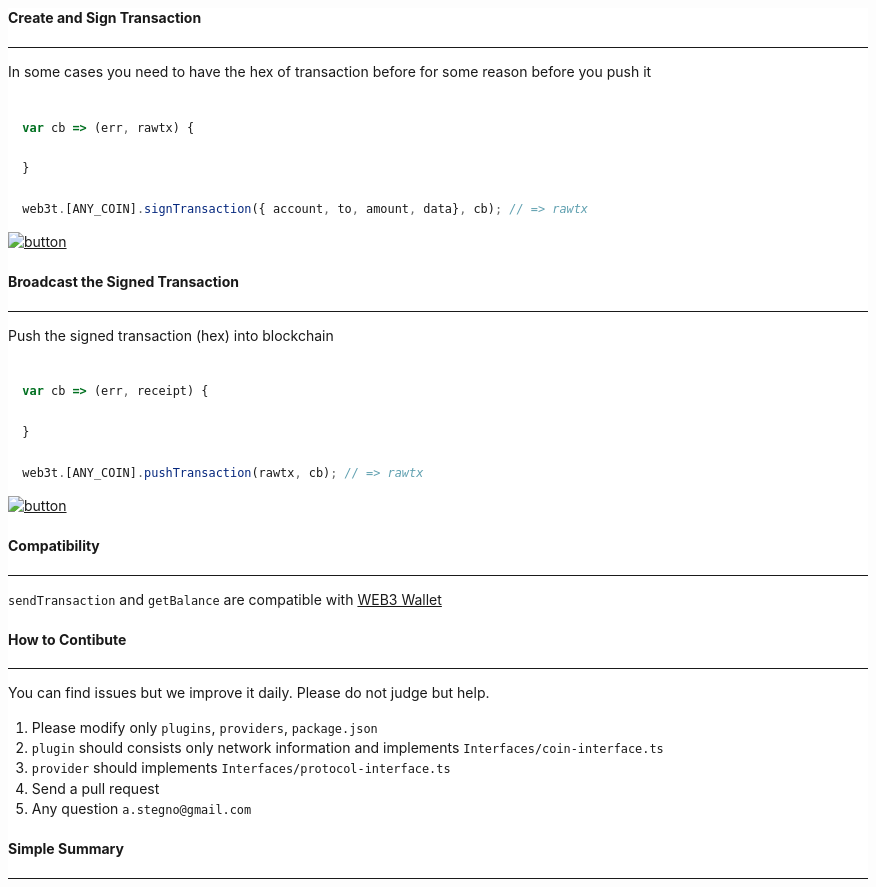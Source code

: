 
#### Create and Sign Transaction
----
In some cases you need to have the hex of transaction before for some reason before you push it

```Javascript   

  var cb => (err, rawtx) {
  
  }

  web3t.[ANY_COIN].signTransaction({ account, to, amount, data}, cb); // => rawtx

```
[![button](https://res.cloudinary.com/nixar-work/image/upload/v1537609862/button_run-it.png)](https://runkit.com/embed/myx74ap01ge6)


#### Broadcast the Signed Transaction
----
Push the signed transaction (hex) into blockchain

```Javascript   

  var cb => (err, receipt) {
  
  }

  web3t.[ANY_COIN].pushTransaction(rawtx, cb); // => rawtx

```
[![button](https://res.cloudinary.com/nixar-work/image/upload/v1537609862/button_run-it.png)](https://runkit.com/embed/myx74ap01ge6)



#### Compatibility
----

`sendTransaction` and `getBalance` are compatible with [WEB3 Wallet](https://chrome.google.com/webstore/detail/web3-wallet/ifagkkjladbaocinenklelnaailedikm)


#### How to Contibute
----

You can find issues but we improve it daily.
Please do not judge but help.

1. Please modify only `plugins`, `providers`, `package.json`
2. `plugin` should consists only network information and implements `Interfaces/coin-interface.ts`
3. `provider` should implements `Interfaces/protocol-interface.ts`
4. Send a pull request
5. Any question `a.stegno@gmail.com`

#### Simple Summary
----
